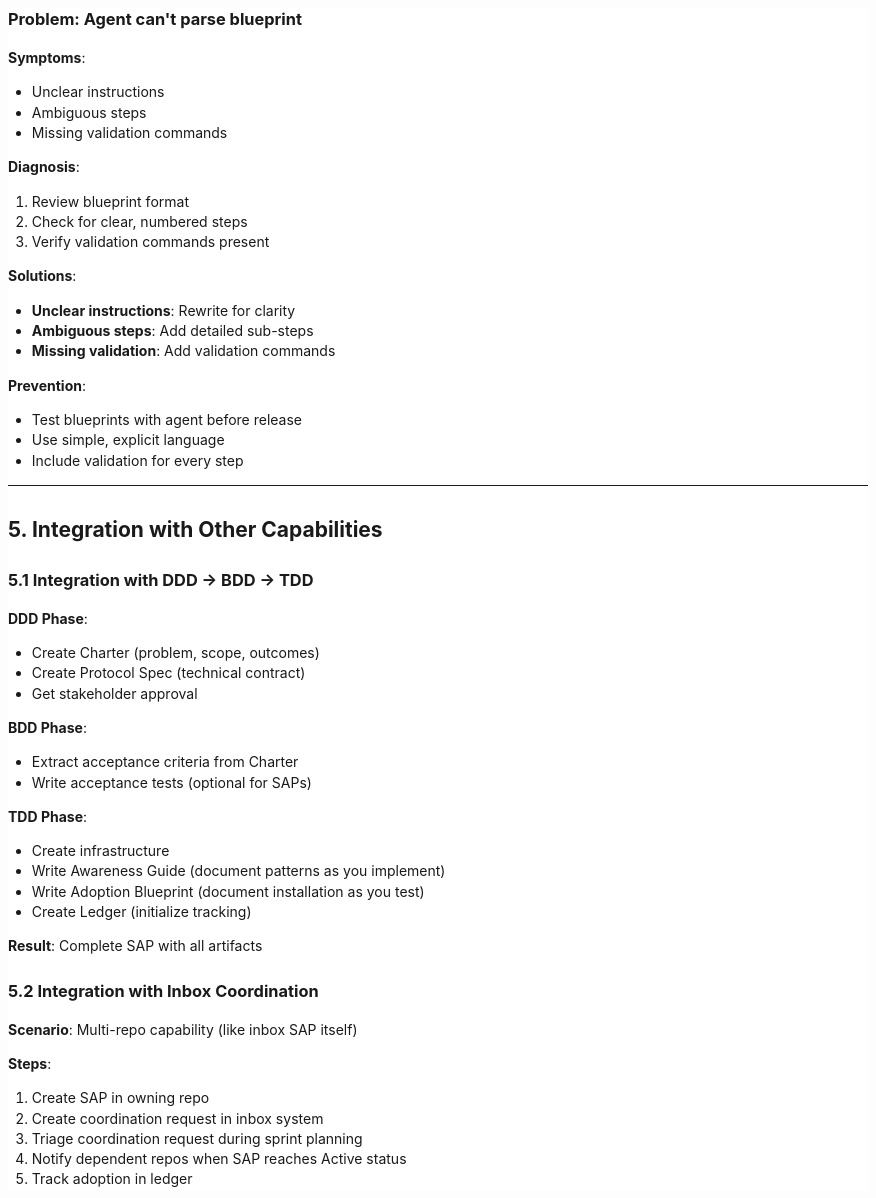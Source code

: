 ### Problem: Agent can't parse blueprint

**Symptoms**:
- Unclear instructions
- Ambiguous steps
- Missing validation commands

**Diagnosis**:
1. Review blueprint format
2. Check for clear, numbered steps
3. Verify validation commands present

**Solutions**:
- **Unclear instructions**: Rewrite for clarity
- **Ambiguous steps**: Add detailed sub-steps
- **Missing validation**: Add validation commands

**Prevention**:
- Test blueprints with agent before release
- Use simple, explicit language
- Include validation for every step

---

## 5. Integration with Other Capabilities

### 5.1 Integration with DDD → BDD → TDD

**DDD Phase**:
- Create Charter (problem, scope, outcomes)
- Create Protocol Spec (technical contract)
- Get stakeholder approval

**BDD Phase**:
- Extract acceptance criteria from Charter
- Write acceptance tests (optional for SAPs)

**TDD Phase**:
- Create infrastructure
- Write Awareness Guide (document patterns as you implement)
- Write Adoption Blueprint (document installation as you test)
- Create Ledger (initialize tracking)

**Result**: Complete SAP with all artifacts

### 5.2 Integration with Inbox Coordination

**Scenario**: Multi-repo capability (like inbox SAP itself)

**Steps**:
1. Create SAP in owning repo
2. Create coordination request in inbox system
3. Triage coordination request during sprint planning
4. Notify dependent repos when SAP reaches Active status
5. Track adoption in ledger
